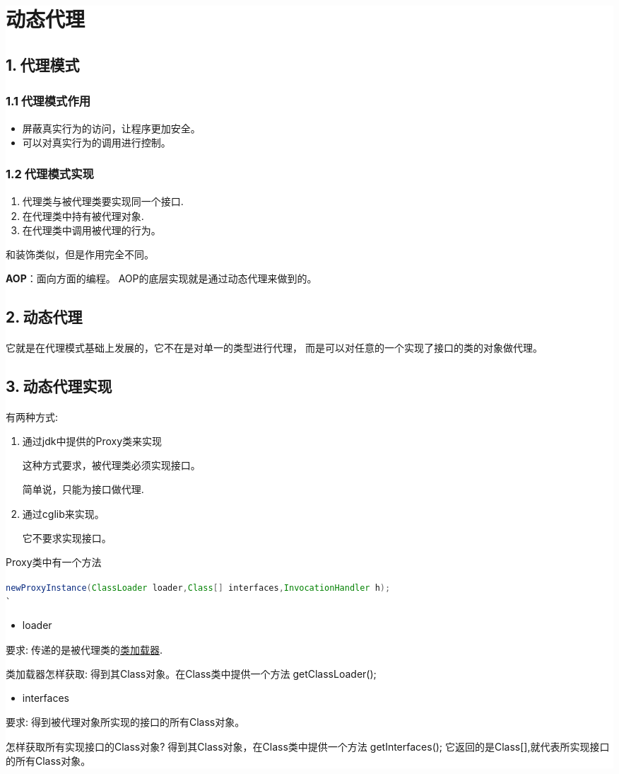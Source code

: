 # 动态代理

## 1. 代理模式

### 1.1 代理模式作用

* 屏蔽真实行为的访问，让程序更加安全。
* 可以对真实行为的调用进行控制。

### 1.2 代理模式实现

1. 代理类与被代理类要实现同一个接口.
2. 在代理类中持有被代理对象.
3. 在代理类中调用被代理的行为。

和装饰类似，但是作用完全不同。

**AOP**：面向方面的编程。 AOP的底层实现就是通过动态代理来做到的。

## 2. 动态代理

它就是在代理模式基础上发展的，它不在是对单一的类型进行代理， 而是可以对任意的一个实现了接口的类的对象做代理。

## 3. 动态代理实现

有两种方式:

1. 通过jdk中提供的Proxy类来实现

   这种方式要求，被代理类必须实现接口。

   简单说，只能为接口做代理.

2. 通过cglib来实现。

   它不要求实现接口。

Proxy类中有一个方法

```java
newProxyInstance(ClassLoader loader,Class[] interfaces,InvocationHandler h);
`
```

* loader  

要求: 传递的是被代理类的[类加载器](annotation/classloader.md).

类加载器怎样获取: 得到其Class对象。在Class类中提供一个方法 getClassLoader\(\);

* interfaces

要求: 得到被代理对象所实现的接口的所有Class对象。

怎样获取所有实现接口的Class对象? 得到其Class对象，在Class类中提供一个方法 getInterfaces\(\); 它返回的是Class\[\],就代表所实现接口的所有Class对象。
